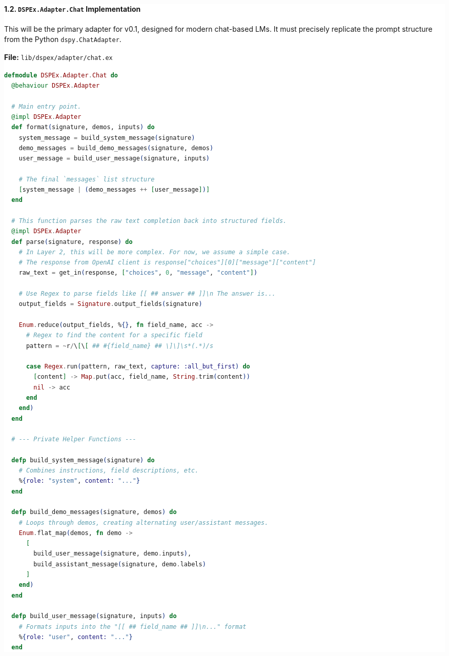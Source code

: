 #### **1.2. `DSPEx.Adapter.Chat` Implementation**

This will be the primary adapter for v0.1, designed for modern chat-based LMs. It must precisely replicate the prompt structure from the Python `dspy.ChatAdapter`.

**File:** `lib/dspex/adapter/chat.ex`

```elixir
defmodule DSPEx.Adapter.Chat do
  @behaviour DSPEx.Adapter

  # Main entry point.
  @impl DSPEx.Adapter
  def format(signature, demos, inputs) do
    system_message = build_system_message(signature)
    demo_messages = build_demo_messages(signature, demos)
    user_message = build_user_message(signature, inputs)

    # The final `messages` list structure
    [system_message | (demo_messages ++ [user_message])]
  end

  # This function parses the raw text completion back into structured fields.
  @impl DSPEx.Adapter
  def parse(signature, response) do
    # In Layer 2, this will be more complex. For now, we assume a simple case.
    # The response from OpenAI client is response["choices"][0]["message"]["content"]
    raw_text = get_in(response, ["choices", 0, "message", "content"])
    
    # Use Regex to parse fields like [[ ## answer ## ]]\n The answer is...
    output_fields = Signature.output_fields(signature)
    
    Enum.reduce(output_fields, %{}, fn field_name, acc ->
      # Regex to find the content for a specific field
      pattern = ~r/\[\[ ## #{field_name} ## \]\]\s*(.*)/s
      
      case Regex.run(pattern, raw_text, capture: :all_but_first) do
        [content] -> Map.put(acc, field_name, String.trim(content))
        nil -> acc
      end
    end)
  end

  # --- Private Helper Functions ---
  
  defp build_system_message(signature) do
    # Combines instructions, field descriptions, etc.
    %{role: "system", content: "..."}
  end

  defp build_demo_messages(signature, demos) do
    # Loops through demos, creating alternating user/assistant messages.
    Enum.flat_map(demos, fn demo ->
      [
        build_user_message(signature, demo.inputs),
        build_assistant_message(signature, demo.labels)
      ]
    end)
  end
  
  defp build_user_message(signature, inputs) do
    # Formats inputs into the "[[ ## field_name ## ]]\n..." format
    %{role: "user", content: "..."}
  end

```